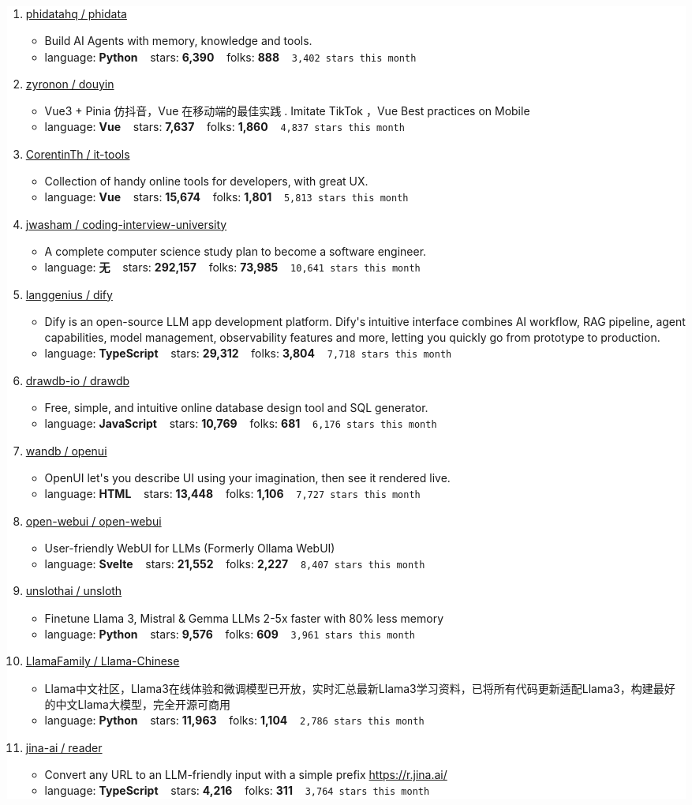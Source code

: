 1. [phidatahq / phidata](https://github.com/phidatahq/phidata)
    - Build AI Agents with memory, knowledge and tools.
    - language: **Python** &nbsp;&nbsp; stars: **6,390** &nbsp;&nbsp; folks: **888**  &nbsp;&nbsp; `3,402 stars this month`

1. [zyronon / douyin](https://github.com/zyronon/douyin)
    - Vue3 + Pinia 仿抖音，Vue 在移动端的最佳实践 . Imitate TikTok ，Vue Best practices on Mobile
    - language: **Vue** &nbsp;&nbsp; stars: **7,637** &nbsp;&nbsp; folks: **1,860**  &nbsp;&nbsp; `4,837 stars this month`

1. [CorentinTh / it-tools](https://github.com/CorentinTh/it-tools)
    - Collection of handy online tools for developers, with great UX.
    - language: **Vue** &nbsp;&nbsp; stars: **15,674** &nbsp;&nbsp; folks: **1,801**  &nbsp;&nbsp; `5,813 stars this month`

1. [jwasham / coding-interview-university](https://github.com/jwasham/coding-interview-university)
    - A complete computer science study plan to become a software engineer.
    - language: **无** &nbsp;&nbsp; stars: **292,157** &nbsp;&nbsp; folks: **73,985**  &nbsp;&nbsp; `10,641 stars this month`

1. [langgenius / dify](https://github.com/langgenius/dify)
    - Dify is an open-source LLM app development platform. Dify's intuitive interface combines AI workflow, RAG pipeline, agent capabilities, model management, observability features and more, letting you quickly go from prototype to production.
    - language: **TypeScript** &nbsp;&nbsp; stars: **29,312** &nbsp;&nbsp; folks: **3,804**  &nbsp;&nbsp; `7,718 stars this month`

1. [drawdb-io / drawdb](https://github.com/drawdb-io/drawdb)
    - Free, simple, and intuitive online database design tool and SQL generator.
    - language: **JavaScript** &nbsp;&nbsp; stars: **10,769** &nbsp;&nbsp; folks: **681**  &nbsp;&nbsp; `6,176 stars this month`

1. [wandb / openui](https://github.com/wandb/openui)
    - OpenUI let's you describe UI using your imagination, then see it rendered live.
    - language: **HTML** &nbsp;&nbsp; stars: **13,448** &nbsp;&nbsp; folks: **1,106**  &nbsp;&nbsp; `7,727 stars this month`

1. [open-webui / open-webui](https://github.com/open-webui/open-webui)
    - User-friendly WebUI for LLMs (Formerly Ollama WebUI)
    - language: **Svelte** &nbsp;&nbsp; stars: **21,552** &nbsp;&nbsp; folks: **2,227**  &nbsp;&nbsp; `8,407 stars this month`

1. [unslothai / unsloth](https://github.com/unslothai/unsloth)
    - Finetune Llama 3, Mistral & Gemma LLMs 2-5x faster with 80% less memory
    - language: **Python** &nbsp;&nbsp; stars: **9,576** &nbsp;&nbsp; folks: **609**  &nbsp;&nbsp; `3,961 stars this month`

1. [LlamaFamily / Llama-Chinese](https://github.com/LlamaFamily/Llama-Chinese)
    - Llama中文社区，Llama3在线体验和微调模型已开放，实时汇总最新Llama3学习资料，已将所有代码更新适配Llama3，构建最好的中文Llama大模型，完全开源可商用
    - language: **Python** &nbsp;&nbsp; stars: **11,963** &nbsp;&nbsp; folks: **1,104**  &nbsp;&nbsp; `2,786 stars this month`

1. [jina-ai / reader](https://github.com/jina-ai/reader)
    - Convert any URL to an LLM-friendly input with a simple prefix https://r.jina.ai/
    - language: **TypeScript** &nbsp;&nbsp; stars: **4,216** &nbsp;&nbsp; folks: **311**  &nbsp;&nbsp; `3,764 stars this month`
